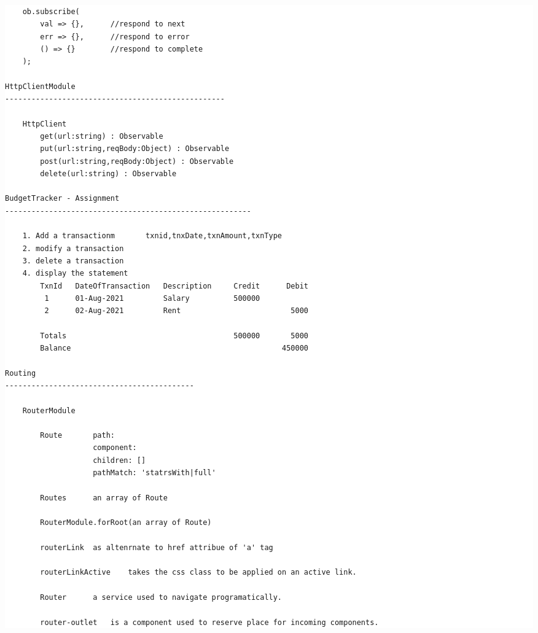         ob.subscribe(
            val => {},      //respond to next
            err => {},      //respond to error
            () => {}        //respond to complete
        );

    HttpClientModule
    --------------------------------------------------

        HttpClient
            get(url:string) : Observable
            put(url:string,reqBody:Object) : Observable
            post(url:string,reqBody:Object) : Observable
            delete(url:string) : Observable

    BudgetTracker - Assignment
    --------------------------------------------------------

        1. Add a transactionm       txnid,tnxDate,txnAmount,txnType
        2. modify a transaction
        3. delete a transaction
        4. display the statement
            TxnId   DateOfTransaction   Description     Credit      Debit
             1      01-Aug-2021         Salary          500000
             2      02-Aug-2021         Rent                         5000
            
            Totals                                      500000       5000
            Balance                                                450000

    Routing
    -------------------------------------------

        RouterModule

            Route       path:
                        component:
                        children: []
                        pathMatch: 'statrsWith|full'

            Routes      an array of Route

            RouterModule.forRoot(an array of Route)

            routerLink  as altenrnate to href attribue of 'a' tag

            routerLinkActive    takes the css class to be applied on an active link.

            Router      a service used to navigate programatically.

            router-outlet   is a component used to reserve place for incoming components.